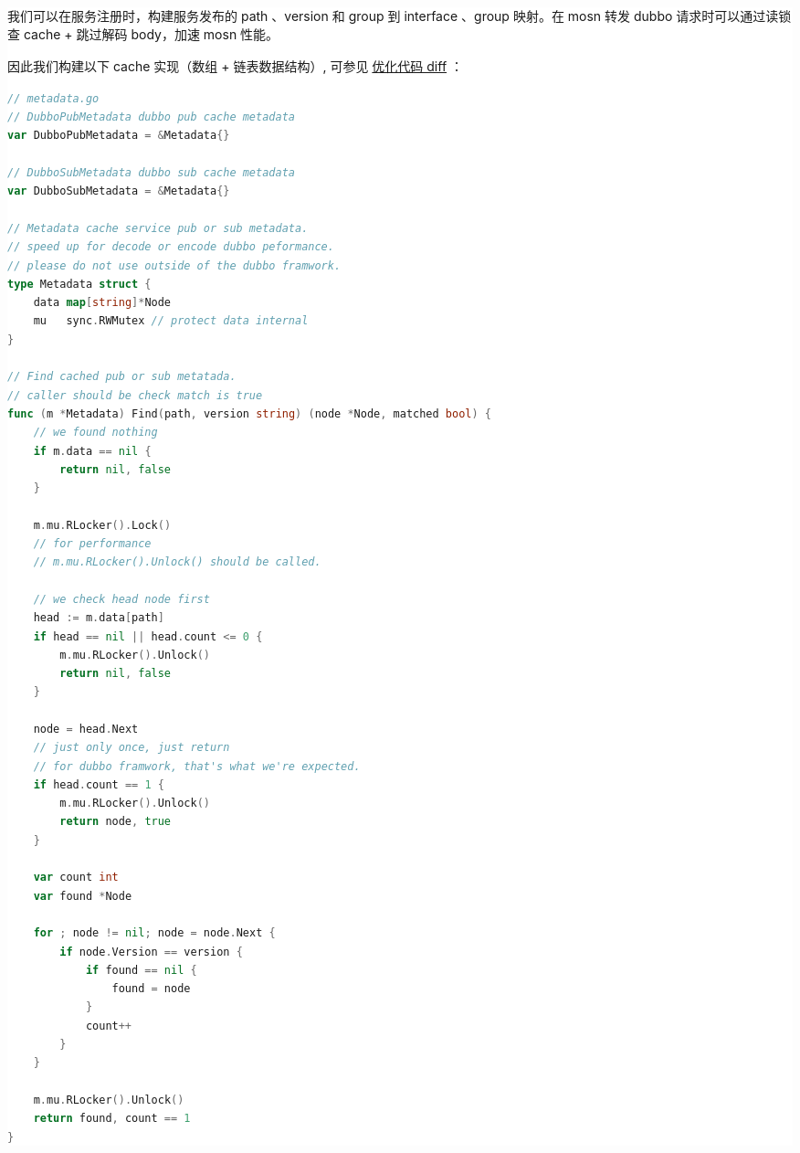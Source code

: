 我们可以在服务注册时，构建服务发布的 path 、version 和 group 到 interface 、group 映射。在 mosn 转发 dubbo 请求时可以通过读锁查 cache + 跳过解码 body，加速 mosn 性能。

因此我们构建以下 cache 实现（数组 + 链表数据结构）, 可参见 [优化代码 diff](https://github.com/mosn/mosn/pull/1174/commits/9020ee9995cd15a7a4321a375a9506cf94dc70a8#diff-f5ff30debd68b8318c8236a0b5ccde07R6) ：

```go
// metadata.go
// DubboPubMetadata dubbo pub cache metadata
var DubboPubMetadata = &Metadata{}

// DubboSubMetadata dubbo sub cache metadata
var DubboSubMetadata = &Metadata{}

// Metadata cache service pub or sub metadata.
// speed up for decode or encode dubbo peformance.
// please do not use outside of the dubbo framwork.
type Metadata struct {
	data map[string]*Node
	mu   sync.RWMutex // protect data internal
}

// Find cached pub or sub metatada.
// caller should be check match is true
func (m *Metadata) Find(path, version string) (node *Node, matched bool) {
	// we found nothing
	if m.data == nil {
		return nil, false
	}

	m.mu.RLocker().Lock()
	// for performance
	// m.mu.RLocker().Unlock() should be called.

	// we check head node first
	head := m.data[path]
	if head == nil || head.count <= 0 {
		m.mu.RLocker().Unlock()
		return nil, false
	}

	node = head.Next
	// just only once, just return
	// for dubbo framwork, that's what we're expected.
	if head.count == 1 {
		m.mu.RLocker().Unlock()
		return node, true
	}

	var count int
	var found *Node

	for ; node != nil; node = node.Next {
		if node.Version == version {
			if found == nil {
				found = node
			}
			count++
		}
	}

	m.mu.RLocker().Unlock()
	return found, count == 1
}

```